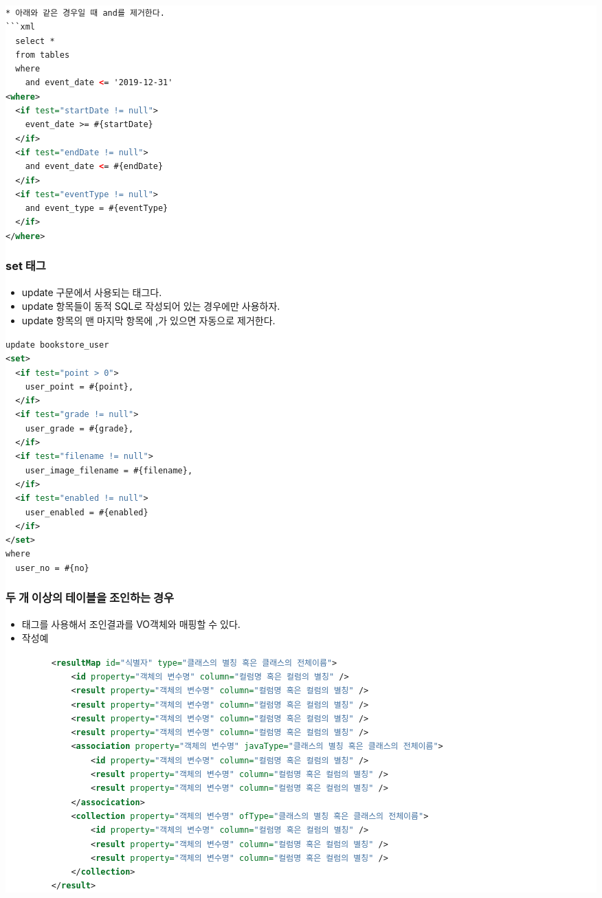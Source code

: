   ```xml
* 아래와 같은 경우일 때 and를 제거한다.
  ```xml
    select *
    from tables
    where 
      and event_date <= '2019-12-31'
  <where>
    <if test="startDate != null">
      event_date >= #{startDate}
    </if>
    <if test="endDate != null">
      and event_date <= #{endDate}
    </if>
    <if test="eventType != null">
      and event_type = #{eventType}
    </if>
  </where>
  ```
### set 태그
* update 구문에서 사용되는 태그다.
* update 항목들이 동적 SQL로 작성되어 있는 경우에만 사용하자.
* update 항목의 맨 마지막 항목에 ,가 있으면 자동으로 제거한다.
```xml
update bookstore_user
<set>
  <if test="point > 0">      
    user_point = #{point},
  </if>
  <if test="grade != null">   
    user_grade = #{grade},
  </if>
  <if test="filename != null"> 
    user_image_filename = #{filename},
  </if>
  <if test="enabled != null">
    user_enabled = #{enabled}
  </if>
</set>
where
  user_no = #{no}
```

### 두 개 이상의 테이블을 조인하는 경우
* <resultMap/> 태그를 사용해서 조인결과를 VO객체와 매핑할 수 있다.
* 작성예
  ```xml
		<resultMap id="식별자" type="클래스의 별칭 혹은 클래스의 전체이름">
			<id property="객체의 변수명" column="컬럼명 혹은 컬럼의 별칭" />
			<result property="객체의 변수명" column="컬럼명 혹은 컬럼의 별칭" />
			<result property="객체의 변수명" column="컬럼명 혹은 컬럼의 별칭" />
			<result property="객체의 변수명" column="컬럼명 혹은 컬럼의 별칭" />
			<result property="객체의 변수명" column="컬럼명 혹은 컬럼의 별칭" />
			<association property="객체의 변수명" javaType="클래스의 별칭 혹은 클래스의 전체이름">
				<id property="객체의 변수명" column="컬럼명 혹은 컬럼의 별칭" />
				<result property="객체의 변수명" column="컬럼명 혹은 컬럼의 별칭" />
				<result property="객체의 변수명" column="컬럼명 혹은 컬럼의 별칭" />
			</assocication>
			<collection property="객체의 변수명" ofType="클래스의 별칭 혹은 클래스의 전체이름">
				<id property="객체의 변수명" column="컬럼명 혹은 컬럼의 별칭" />
				<result property="객체의 변수명" column="컬럼명 혹은 컬럼의 별칭" />
				<result property="객체의 변수명" column="컬럼명 혹은 컬럼의 별칭" />
			</collection>
		</result>
  ```